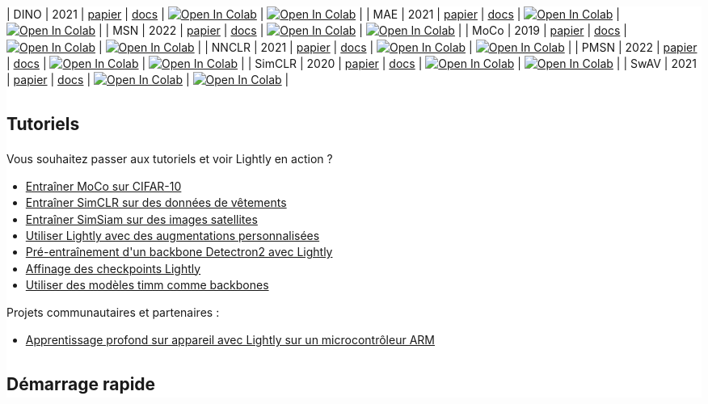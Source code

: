 | DINO           | 2021  | [papier](https://arxiv.org/abs/2104.14294) | [docs](https://docs.lightly.ai/self-supervised-learning/examples/dino.html) | [![Open In Colab](https://img.shields.io/badge/Colab-PyTorch-blue?logo=googlecolab)](https://colab.research.google.com/github/lightly-ai/lightly/blob/master/examples/notebooks/pytorch/dino.ipynb) | [![Open In Colab](https://img.shields.io/badge/Colab-PyTorch_Lightning-blue?logo=googlecolab)](https://colab.research.google.com/github/lightly-ai/lightly/blob/master/examples/notebooks/pytorch_lightning/dino.ipynb) |
| MAE            | 2021  | [papier](https://arxiv.org/abs/2111.06377) | [docs](https://docs.lightly.ai/self-supervised-learning/examples/mae.html) | [![Open In Colab](https://img.shields.io/badge/Colab-PyTorch-blue?logo=googlecolab)](https://colab.research.google.com/github/lightly-ai/lightly/blob/master/examples/notebooks/pytorch/mae.ipynb) | [![Open In Colab](https://img.shields.io/badge/Colab-PyTorch_Lightning-blue?logo=googlecolab)](https://colab.research.google.com/github/lightly-ai/lightly/blob/master/examples/notebooks/pytorch_lightning/mae.ipynb) |
| MSN            | 2022  | [papier](https://arxiv.org/abs/2204.07141) | [docs](https://docs.lightly.ai/self-supervised-learning/examples/msn.html) | [![Open In Colab](https://img.shields.io/badge/Colab-PyTorch-blue?logo=googlecolab)](https://colab.research.google.com/github/lightly-ai/lightly/blob/master/examples/notebooks/pytorch/msn.ipynb) | [![Open In Colab](https://img.shields.io/badge/Colab-PyTorch_Lightning-blue?logo=googlecolab)](https://colab.research.google.com/github/lightly-ai/lightly/blob/master/examples/notebooks/pytorch_lightning/msn.ipynb) |
| MoCo           | 2019  | [papier](https://arxiv.org/abs/1911.05722) | [docs](https://docs.lightly.ai/self-supervised-learning/examples/moco.html) | [![Open In Colab](https://img.shields.io/badge/Colab-PyTorch-blue?logo=googlecolab)](https://colab.research.google.com/github/lightly-ai/lightly/blob/master/examples/notebooks/pytorch/moco.ipynb) | [![Open In Colab](https://img.shields.io/badge/Colab-PyTorch_Lightning-blue?logo=googlecolab)](https://colab.research.google.com/github/lightly-ai/lightly/blob/master/examples/notebooks/pytorch_lightning/moco.ipynb) |
| NNCLR          | 2021  | [papier](https://arxiv.org/abs/2104.14548) | [docs](https://docs.lightly.ai/self-supervised-learning/examples/nnclr.html) | [![Open In Colab](https://img.shields.io/badge/Colab-PyTorch-blue?logo=googlecolab)](https://colab.research.google.com/github/lightly-ai/lightly/blob/master/examples/notebooks/pytorch/nnclr.ipynb) | [![Open In Colab](https://img.shields.io/badge/Colab-PyTorch_Lightning-blue?logo=googlecolab)](https://colab.research.google.com/github/lightly-ai/lightly/blob/master/examples/notebooks/pytorch_lightning/nnclr.ipynb) |
| PMSN           | 2022  | [papier](https://arxiv.org/abs/2210.07277) | [docs](https://docs.lightly.ai/self-supervised-learning/examples/pmsn.html) | [![Open In Colab](https://img.shields.io/badge/Colab-PyTorch-blue?logo=googlecolab)](https://colab.research.google.com/github/lightly-ai/lightly/blob/master/examples/notebooks/pytorch/pmsn.ipynb) | [![Open In Colab](https://img.shields.io/badge/Colab-PyTorch_Lightning-blue?logo=googlecolab)](https://colab.research.google.com/github/lightly-ai/lightly/blob/master/examples/notebooks/pytorch_lightning/pmsn.ipynb) |
| SimCLR         | 2020  | [papier](https://arxiv.org/abs/2002.05709) | [docs](https://docs.lightly.ai/self-supervised-learning/examples/simclr.html) | [![Open In Colab](https://img.shields.io/badge/Colab-PyTorch-blue?logo=googlecolab)](https://colab.research.google.com/github/lightly-ai/lightly/blob/master/examples/notebooks/pytorch/simclr.ipynb) | [![Open In Colab](https://img.shields.io/badge/Colab-PyTorch_Lightning-blue?logo=googlecolab)](https://colab.research.google.com/github/lightly-ai/lightly/blob/master/examples/notebooks/pytorch_lightning/simclr.ipynb) |
| SwAV           | 2021  | [papier](https://arxiv.org/abs/2006.09852) | [docs](https://docs.lightly.ai/self-supervised-learning/examples/swav.html) | [![Open In Colab](https://img.shields.io/badge/Colab-PyTorch-blue?logo=googlecolab)](https://colab.research.google.com/github/lightly-ai/lightly/blob/master/examples/notebooks/pytorch/swav.ipynb) | [![Open In Colab](https://img.shields.io/badge/Colab-PyTorch_Lightning-blue?logo=googlecolab)](https://colab.research.google.com/github/lightly-ai/lightly/blob/master/examples/notebooks/pytorch_lightning/swav.ipynb) |




## Tutoriels

Vous souhaitez passer aux tutoriels et voir Lightly en action ?

- [Entraîner MoCo sur CIFAR-10](https://docs.lightly.ai/self-supervised-learning/tutorials/package/tutorial_moco_memory_bank.html)
- [Entraîner SimCLR sur des données de vêtements](https://docs.lightly.ai/self-supervised-learning/tutorials/package/tutorial_simclr_clothing.html)
- [Entraîner SimSiam sur des images satellites](https://docs.lightly.ai/self-supervised-learning/tutorials/package/tutorial_simsiam_esa.html)
- [Utiliser Lightly avec des augmentations personnalisées](https://docs.lightly.ai/self-supervised-learning/tutorials/package/tutorial_custom_augmentations.html)
- [Pré-entraînement d'un backbone Detectron2 avec Lightly](https://docs.lightly.ai/self-supervised-learning/tutorials/package/tutorial_pretrain_detectron2.html)
- [Affinage des checkpoints Lightly](https://docs.lightly.ai/self-supervised-learning/tutorials/package/tutorial_checkpoint_finetuning.html)
- [Utiliser des modèles timm comme backbones](https://docs.lightly.ai/self-supervised-learning/tutorials/package/tutorial_timm_backbone.html)

Projets communautaires et partenaires :

- [Apprentissage profond sur appareil avec Lightly sur un microcontrôleur ARM](https://github.com/ARM-software/EndpointAI/tree/master/ProofOfConcepts/Vision/OpenMvMaskDefaults)

## Démarrage rapide
